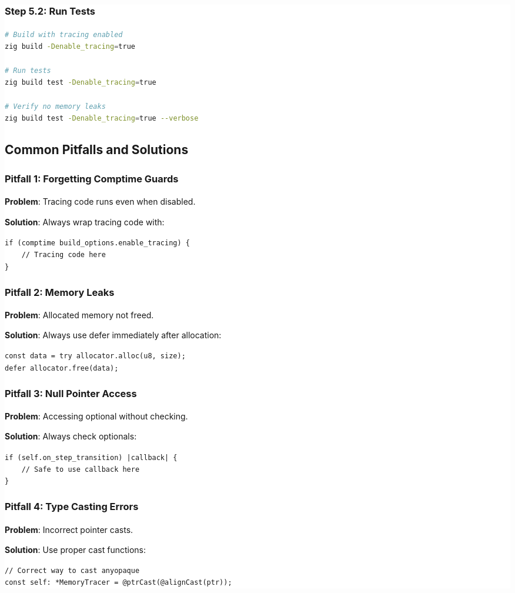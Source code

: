 ### Step 5.2: Run Tests

```bash
# Build with tracing enabled
zig build -Denable_tracing=true

# Run tests
zig build test -Denable_tracing=true

# Verify no memory leaks
zig build test -Denable_tracing=true --verbose
```

## Common Pitfalls and Solutions

### Pitfall 1: Forgetting Comptime Guards

**Problem**: Tracing code runs even when disabled.

**Solution**: Always wrap tracing code with:
```zig
if (comptime build_options.enable_tracing) {
    // Tracing code here
}
```

### Pitfall 2: Memory Leaks

**Problem**: Allocated memory not freed.

**Solution**: Always use defer immediately after allocation:
```zig
const data = try allocator.alloc(u8, size);
defer allocator.free(data);
```

### Pitfall 3: Null Pointer Access

**Problem**: Accessing optional without checking.

**Solution**: Always check optionals:
```zig
if (self.on_step_transition) |callback| {
    // Safe to use callback here
}
```

### Pitfall 4: Type Casting Errors

**Problem**: Incorrect pointer casts.

**Solution**: Use proper cast functions:
```zig
// Correct way to cast anyopaque
const self: *MemoryTracer = @ptrCast(@alignCast(ptr));
```
